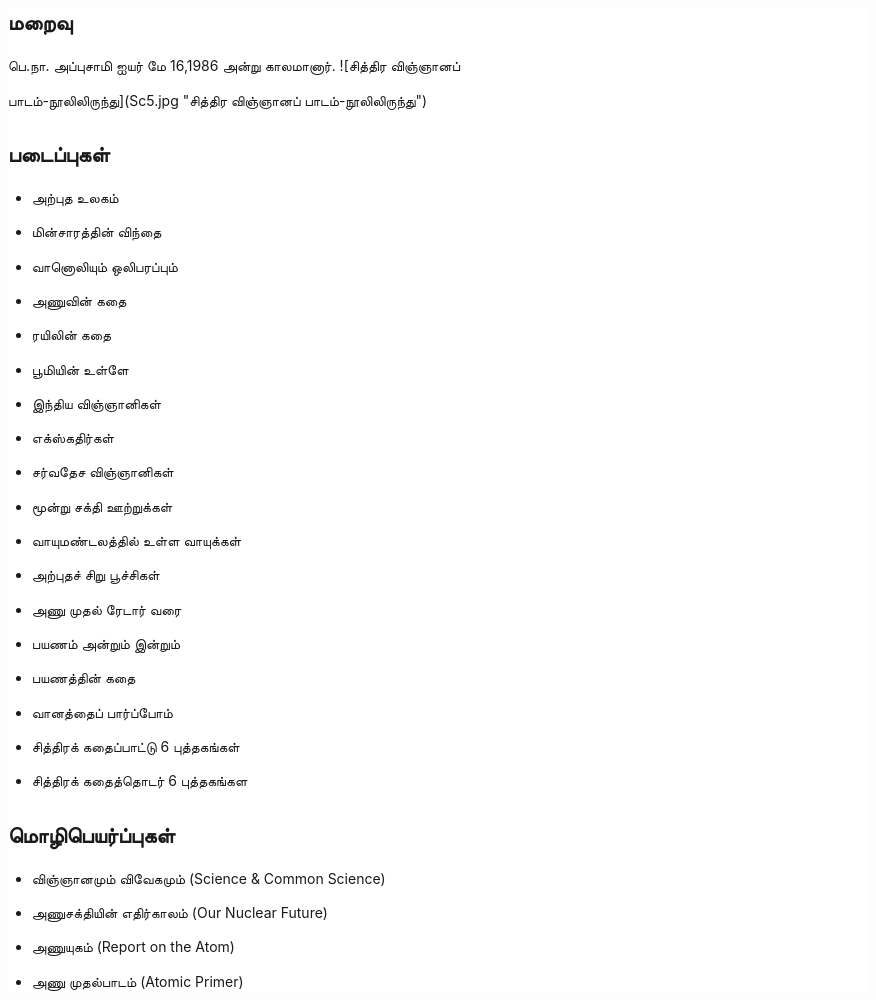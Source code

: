 ## மறைவு



பெ.நா. அப்புசாமி ஐயர் மே 16,1986 அன்று காலமானார். ![சித்திர விஞ்ஞானப்

பாடம்-நூலிலிருந்து](Sc5.jpg "சித்திர விஞ்ஞானப் பாடம்-நூலிலிருந்து")



## படைப்புகள்



-   அற்புத உலகம்

-   மின்சாரத்தின் விந்தை

-   வானொலியும் ஒலிபரப்பும்

-   அணுவின் கதை

-   ரயிலின் கதை

-   பூமியின் உள்ளே

-   இந்திய விஞ்ஞானிகள்

-   எக்ஸ்கதிர்கள்

-   சர்வதேச விஞ்ஞானிகள்

-   மூன்று சக்தி ஊற்றுக்கள்

-   வாயுமண்டலத்தில் உள்ள வாயுக்கள்

-   அற்புதச் சிறு பூச்சிகள்

-   அணு முதல் ரேடார் வரை

-   பயணம் அன்றும் இன்றும்

-   பயணத்தின் கதை

-   வானத்தைப் பார்ப்போம்

-   சித்திரக் கதைப்பாட்டு 6 புத்தகங்கள்

-   சித்திரக் கதைத்தொடர் 6 புத்தகங்கள



## மொழிபெயர்ப்புகள்



-   விஞ்ஞானமும் விவேகமும் (Science & Common Science)

-   அணுசக்தியின் எதிர்காலம் (Our Nuclear Future)

-   அணுயுகம் (Report on the Atom)

-   அணு முதல்பாடம் (Atomic Primer)
